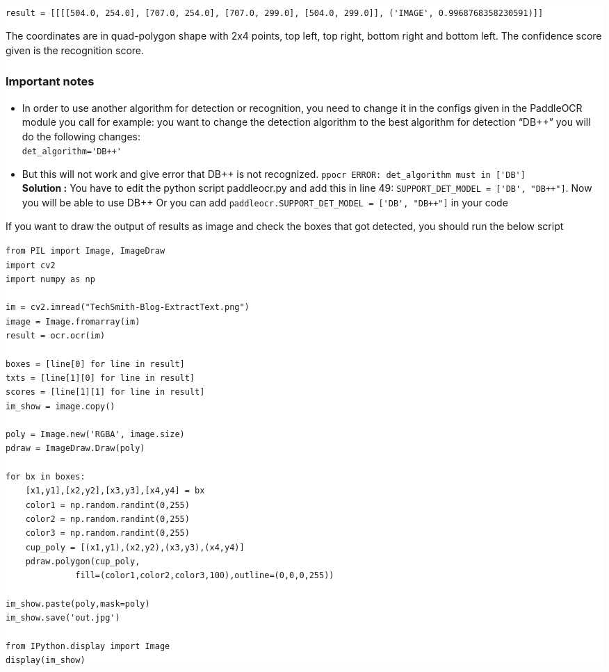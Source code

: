 `result = [[[[504.0, 254.0], [707.0, 254.0], [707.0, 299.0], [504.0, 299.0]], ('IMAGE', 0.9968768358230591)]]`

The coordinates are in quad-polygon shape with 2x4 points, top left, top right, bottom right and bottom left. The confidence score given is the recognition score.

### Important notes

*   In order to use another algorithm for detection or recognition, you need to change it in the configs given in the PaddleOCR module you call for example: you want to change the detection algorithm to the best algorithm for detection “DB++” you will do the following changes:  
    `det_algorithm='DB++'`
    
*   But this will not work and give error that DB++ is not recognized. `ppocr ERROR: det_algorithm must in ['DB']`  
    **Solution :** You have to edit the python script paddleocr.py and add this in line 49: `SUPPORT_DET_MODEL = ['DB', "DB++"]`. Now you will be able to use DB++ Or you can add `paddleocr.SUPPORT_DET_MODEL = ['DB', "DB++"]` in your code
    

If you want to draw the output of results as image and check the boxes that got detected, you should run the below script

```
from PIL import Image, ImageDraw
import cv2
import numpy as np

im = cv2.imread("TechSmith-Blog-ExtractText.png")
image = Image.fromarray(im)
result = ocr.ocr(im)

boxes = [line[0] for line in result]
txts = [line[1][0] for line in result]
scores = [line[1][1] for line in result]
im_show = image.copy()

poly = Image.new('RGBA', image.size)
pdraw = ImageDraw.Draw(poly)

for bx in boxes:
    [x1,y1],[x2,y2],[x3,y3],[x4,y4] = bx
    color1 = np.random.randint(0,255)
    color2 = np.random.randint(0,255)
    color3 = np.random.randint(0,255)
    cup_poly = [(x1,y1),(x2,y2),(x3,y3),(x4,y4)]
    pdraw.polygon(cup_poly,
              fill=(color1,color2,color3,100),outline=(0,0,0,255))

im_show.paste(poly,mask=poly)
im_show.save('out.jpg')

from IPython.display import Image 
display(im_show)
```
